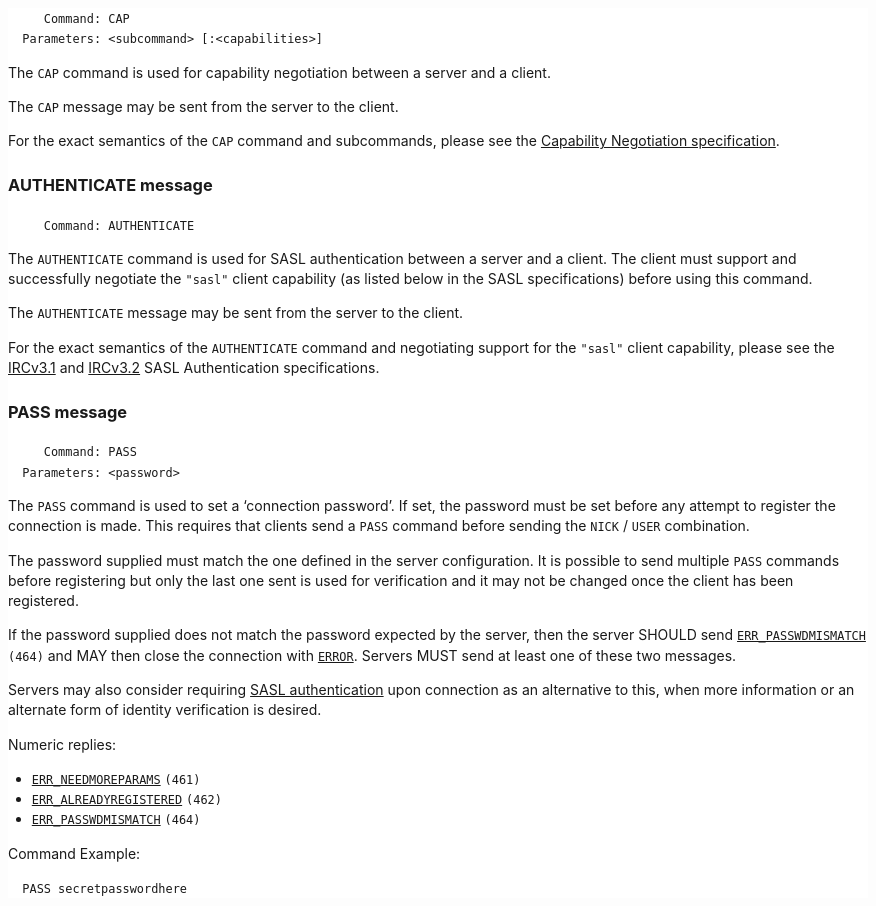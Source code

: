          Command: CAP
      Parameters: <subcommand> [:<capabilities>]

The `CAP` command is used for capability negotiation between a server and a client.

The `CAP` message may be sent from the server to the client.

For the exact semantics of the `CAP` command and subcommands, please see the [Capability Negotiation specification](https://ircv3.net/specs/extensions/capability-negotiation.html).

### <a href="#authenticate-message" class="anchor" aria-hidden="true"><span class="octicon octicon-link"></span></a>AUTHENTICATE message

         Command: AUTHENTICATE

The `AUTHENTICATE` command is used for SASL authentication between a server and a client. The client must support and successfully negotiate the `"sasl"` client capability (as listed below in the SASL specifications) before using this command.

The `AUTHENTICATE` message may be sent from the server to the client.

For the exact semantics of the `AUTHENTICATE` command and negotiating support for the `"sasl"` client capability, please see the [IRCv3.1](http://ircv3.net/specs/extensions/sasl-3.1.html) and [IRCv3.2](http://ircv3.net/specs/extensions/sasl-3.2.html) SASL Authentication specifications.

### <a href="#pass-message" class="anchor" aria-hidden="true"><span class="octicon octicon-link"></span></a>PASS message

         Command: PASS
      Parameters: <password>

The `PASS` command is used to set a ‘connection password’. If set, the password must be set before any attempt to register the connection is made. This requires that clients send a `PASS` command before sending the `NICK` / `USER` combination.

The password supplied must match the one defined in the server configuration. It is possible to send multiple `PASS` commands before registering but only the last one sent is used for verification and it may not be changed once the client has been registered.

If the password supplied does not match the password expected by the server, then the server SHOULD send [`ERR_PASSWDMISMATCH`](#errpasswdmismatch-464) `(464)` and MAY then close the connection with [`ERROR`](#error-message). Servers MUST send at least one of these two messages.

Servers may also consider requiring [SASL authentication](#authenticate-message) upon connection as an alternative to this, when more information or an alternate form of identity verification is desired.

Numeric replies:

-   [`ERR_NEEDMOREPARAMS`](#errneedmoreparams-461) `(461)`
-   [`ERR_ALREADYREGISTERED`](#erralreadyregistered-462) `(462)`
-   [`ERR_PASSWDMISMATCH`](#errpasswdmismatch-464) `(464)`

Command Example:

      PASS secretpasswordhere
